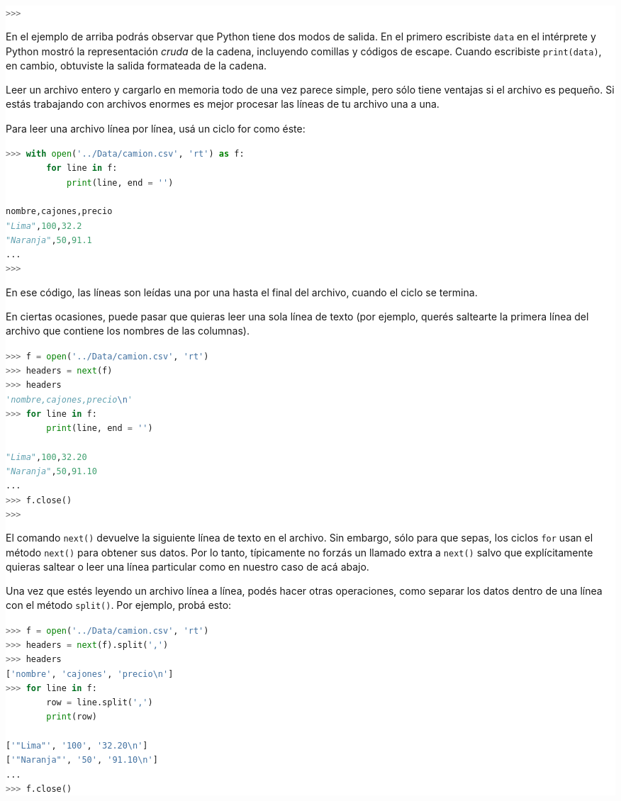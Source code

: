 ```python
>>>
```

En el ejemplo de arriba podrás observar que Python tiene dos modos de salida. En el primero escribiste `data` en el intérprete y Python mostró la representación *cruda* de la cadena, incluyendo comillas y códigos de escape. Cuando escribiste `print(data)`, en cambio, obtuviste la salida formateada de la cadena.

Leer un archivo entero y cargarlo en memoria todo de una vez parece simple, pero sólo tiene ventajas si el archivo es pequeño. Si estás trabajando con archivos enormes es mejor procesar las líneas de tu archivo una a una.

Para leer una archivo línea por línea, usá un ciclo for como éste:

```python
>>> with open('../Data/camion.csv', 'rt') as f:
        for line in f:
            print(line, end = '')

nombre,cajones,precio
"Lima",100,32.2
"Naranja",50,91.1
...
>>>
```

En ese código, las líneas son leídas una por una hasta el final del archivo, cuando el ciclo se termina.

En ciertas ocasiones, puede pasar que quieras leer una sola línea de texto (por ejemplo, querés saltearte la primera línea del archivo que contiene los nombres de las columnas).

```python
>>> f = open('../Data/camion.csv', 'rt')
>>> headers = next(f)
>>> headers
'nombre,cajones,precio\n'
>>> for line in f:
        print(line, end = '')

"Lima",100,32.20
"Naranja",50,91.10
...
>>> f.close()
>>>
```

El comando `next()` devuelve la siguiente línea de texto en el archivo. Sin embargo, sólo para que sepas, los ciclos `for` usan el método `next()` para obtener sus datos. Por lo tanto, típicamente no forzás un llamado extra a `next()` salvo que explícitamente quieras saltear o leer una línea particular como en nuestro caso de acá abajo.

Una vez que estés leyendo un archivo línea a línea, podés hacer otras operaciones, como separar los datos dentro de una línea con el método `split()`. Por ejemplo, probá esto:

```python
>>> f = open('../Data/camion.csv', 'rt')
>>> headers = next(f).split(',')
>>> headers
['nombre', 'cajones', 'precio\n']
>>> for line in f:
        row = line.split(',')
        print(row)

['"Lima"', '100', '32.20\n']
['"Naranja"', '50', '91.10\n']
...
>>> f.close()
```